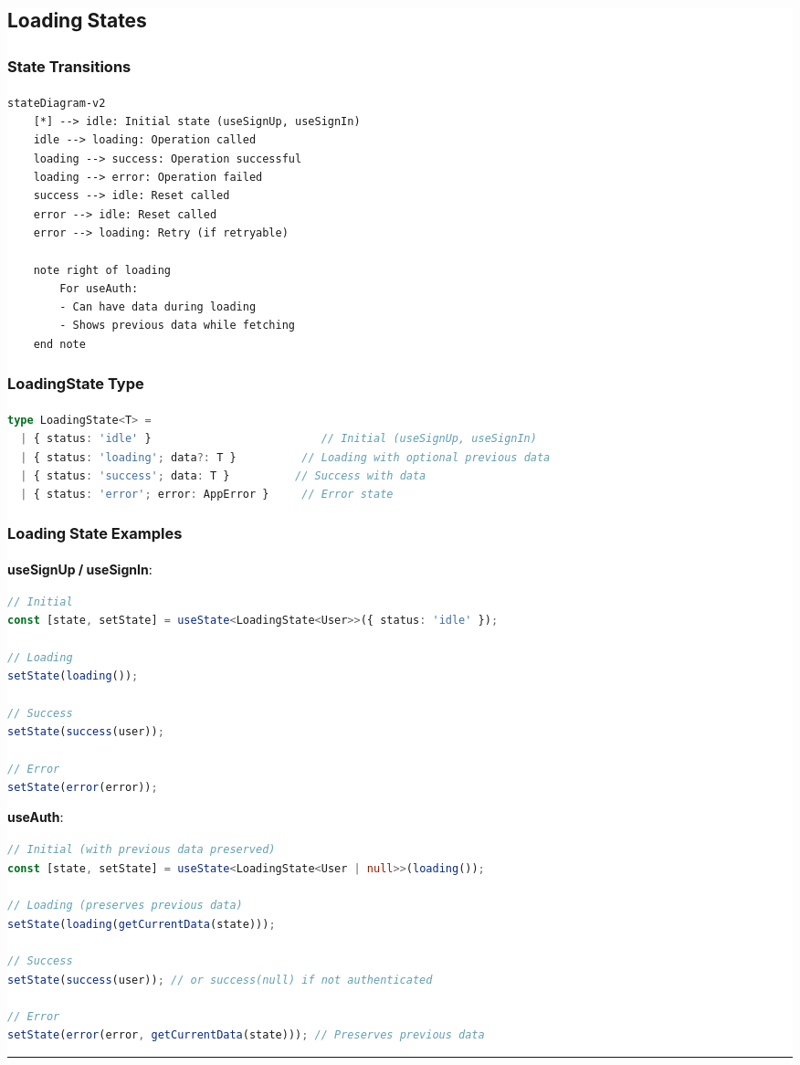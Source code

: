 ## Loading States

### State Transitions

```mermaid
stateDiagram-v2
    [*] --> idle: Initial state (useSignUp, useSignIn)
    idle --> loading: Operation called
    loading --> success: Operation successful
    loading --> error: Operation failed
    success --> idle: Reset called
    error --> idle: Reset called
    error --> loading: Retry (if retryable)
    
    note right of loading
        For useAuth:
        - Can have data during loading
        - Shows previous data while fetching
    end note
```

### LoadingState Type

```typescript
type LoadingState<T> =
  | { status: 'idle' }                          // Initial (useSignUp, useSignIn)
  | { status: 'loading'; data?: T }          // Loading with optional previous data
  | { status: 'success'; data: T }          // Success with data
  | { status: 'error'; error: AppError }     // Error state
```

### Loading State Examples

**useSignUp / useSignIn**:
```typescript
// Initial
const [state, setState] = useState<LoadingState<User>>({ status: 'idle' });

// Loading
setState(loading());

// Success
setState(success(user));

// Error
setState(error(error));
```

**useAuth**:
```typescript
// Initial (with previous data preserved)
const [state, setState] = useState<LoadingState<User | null>>(loading());

// Loading (preserves previous data)
setState(loading(getCurrentData(state)));

// Success
setState(success(user)); // or success(null) if not authenticated

// Error
setState(error(error, getCurrentData(state))); // Preserves previous data
```

---
